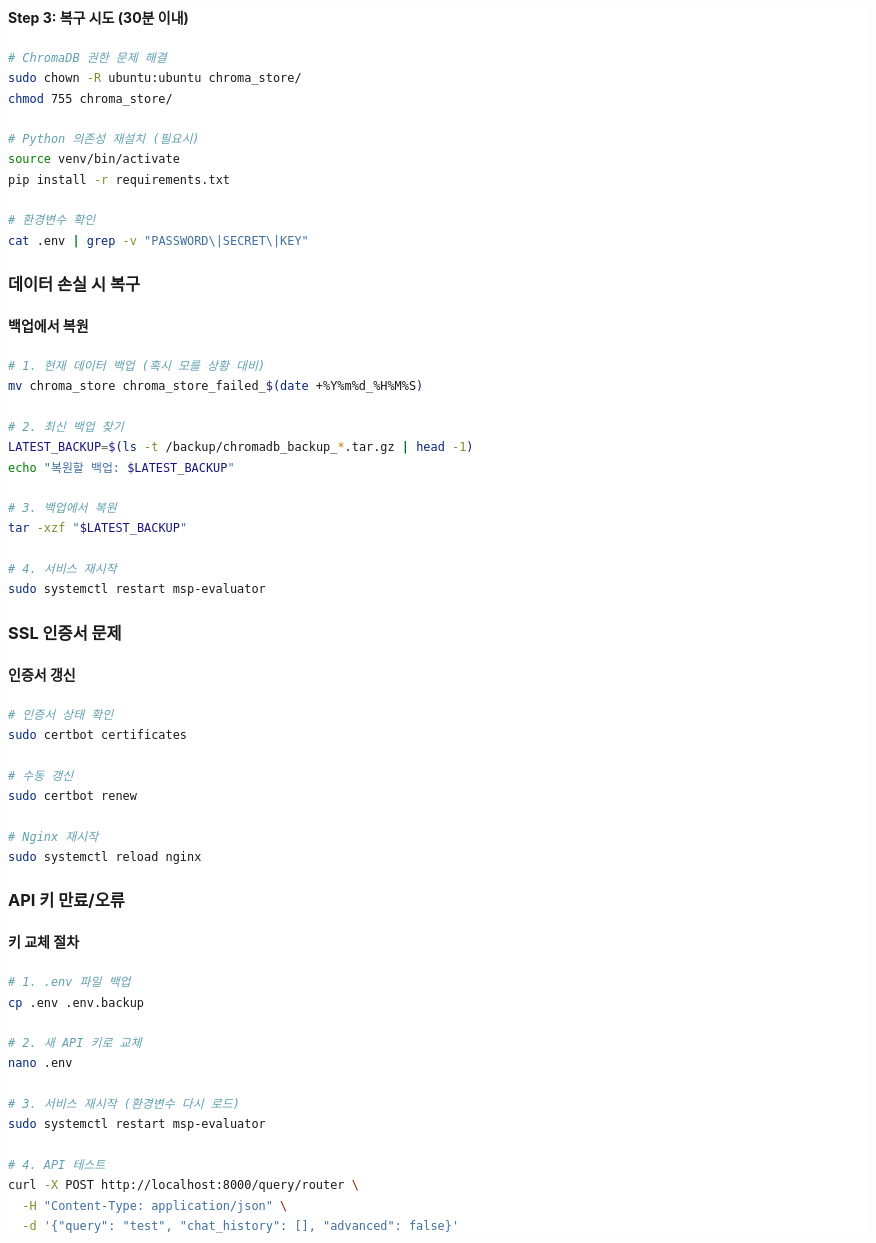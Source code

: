 #### Step 3: 복구 시도 (30분 이내)
```bash
# ChromaDB 권한 문제 해결
sudo chown -R ubuntu:ubuntu chroma_store/
chmod 755 chroma_store/

# Python 의존성 재설치 (필요시)
source venv/bin/activate
pip install -r requirements.txt

# 환경변수 확인
cat .env | grep -v "PASSWORD\|SECRET\|KEY"
```

### 데이터 손실 시 복구

#### 백업에서 복원
```bash
# 1. 현재 데이터 백업 (혹시 모를 상황 대비)
mv chroma_store chroma_store_failed_$(date +%Y%m%d_%H%M%S)

# 2. 최신 백업 찾기
LATEST_BACKUP=$(ls -t /backup/chromadb_backup_*.tar.gz | head -1)
echo "복원할 백업: $LATEST_BACKUP"

# 3. 백업에서 복원
tar -xzf "$LATEST_BACKUP"

# 4. 서비스 재시작
sudo systemctl restart msp-evaluator
```

### SSL 인증서 문제

#### 인증서 갱신
```bash
# 인증서 상태 확인
sudo certbot certificates

# 수동 갱신
sudo certbot renew

# Nginx 재시작
sudo systemctl reload nginx
```

### API 키 만료/오류

#### 키 교체 절차
```bash
# 1. .env 파일 백업
cp .env .env.backup

# 2. 새 API 키로 교체
nano .env

# 3. 서비스 재시작 (환경변수 다시 로드)
sudo systemctl restart msp-evaluator

# 4. API 테스트
curl -X POST http://localhost:8000/query/router \
  -H "Content-Type: application/json" \
  -d '{"query": "test", "chat_history": [], "advanced": false}'
```
